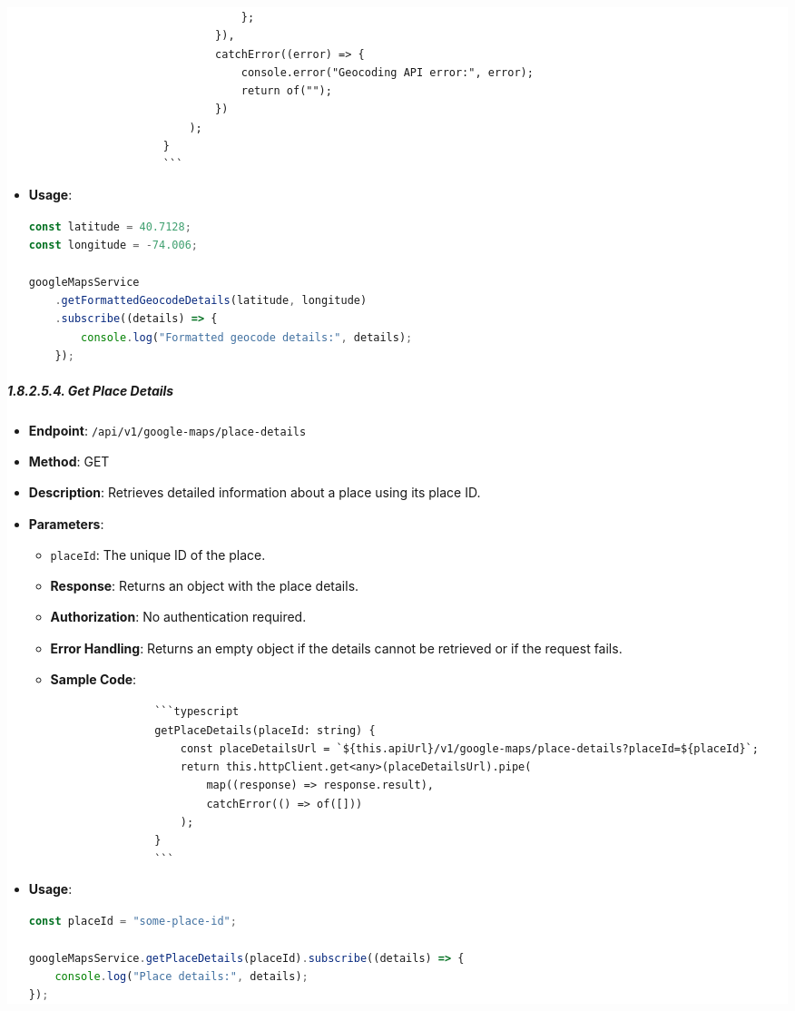                                         };
                                    }),
                                    catchError((error) => {
                                        console.error("Geocoding API error:", error);
                                        return of("");
                                    })
                                );
                            }
                            ```

-   **Usage**:

    ```typescript
    const latitude = 40.7128;
    const longitude = -74.006;

    googleMapsService
        .getFormattedGeocodeDetails(latitude, longitude)
        .subscribe((details) => {
            console.log("Formatted geocode details:", details);
        });
    ```

##### 1.8.2.5.4. Get Place Details

-   **Endpoint**: `/api/v1/google-maps/place-details`
-   **Method**: GET
-   **Description**: Retrieves detailed information about a place using its place ID.
-   **Parameters**:

    -   `placeId`: The unique ID of the place.
    -   **Response**: Returns an object with the place details.
    -   **Authorization**: No authentication required.
    -   **Error Handling**: Returns an empty object if the details cannot be retrieved or if the request fails.
    -   **Sample Code**:

                            ```typescript
                            getPlaceDetails(placeId: string) {
                                const placeDetailsUrl = `${this.apiUrl}/v1/google-maps/place-details?placeId=${placeId}`;
                                return this.httpClient.get<any>(placeDetailsUrl).pipe(
                                    map((response) => response.result),
                                    catchError(() => of([]))
                                );
                            }
                            ```

-   **Usage**:

    ```typescript
    const placeId = "some-place-id";

    googleMapsService.getPlaceDetails(placeId).subscribe((details) => {
        console.log("Place details:", details);
    });
    ```
